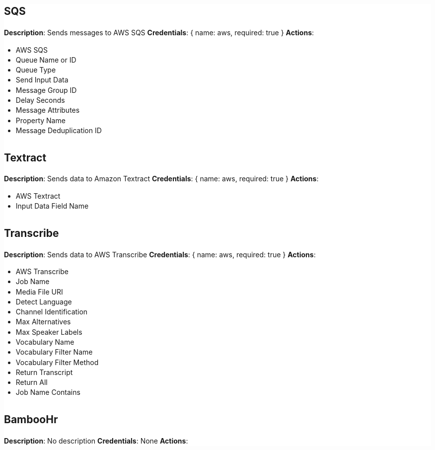 ## SQS
**Description**: Sends messages to AWS SQS
**Credentials**: {
          name: aws, required: true
        }
**Actions**:
- AWS SQS
- Queue Name or ID
- Queue Type
- Send Input Data
- Message Group ID
- Delay Seconds
- Message Attributes
- Property Name
- Message Deduplication ID

## Textract
**Description**: Sends data to Amazon Textract
**Credentials**: {
          name: aws, required: true
        }
**Actions**:
- AWS Textract
- Input Data Field Name

## Transcribe
**Description**: Sends data to AWS Transcribe
**Credentials**: {
          name: aws, required: true
        }
**Actions**:
- AWS Transcribe
- Job Name
- Media File URI
- Detect Language
- Channel Identification
- Max Alternatives
- Max Speaker Labels
- Vocabulary Name
- Vocabulary Filter Name
- Vocabulary Filter Method
- Return Transcript
- Return All
- Job Name Contains

## BambooHr
**Description**: No description
**Credentials**: None
**Actions**:
